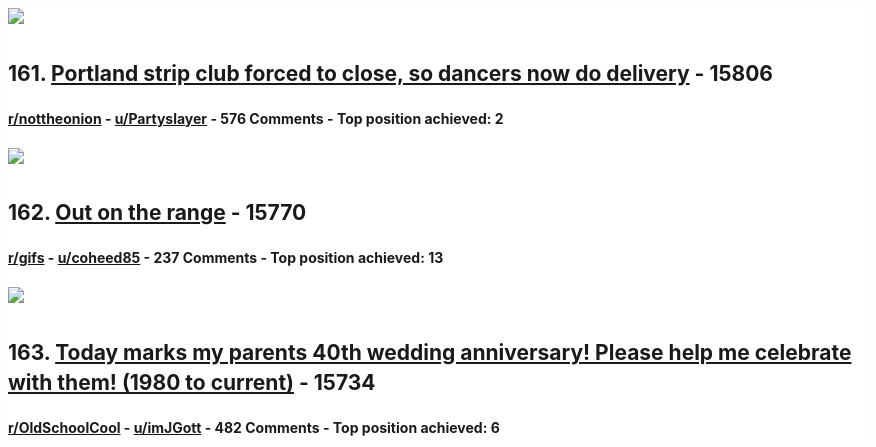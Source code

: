 <a href="https://i.redd.it/dwzfxjg7jbo41.png"><img src="https://b.thumbs.redditmedia.com/AveniAccBpDjr3fsUnqBBScLn0Wbeqscpyz9Uh2AvtE.jpg"></img></a>

## 161. [Portland strip club forced to close, so dancers now do delivery](http://reddit.com/r/nottheonion/comments/fnc2la/portland_strip_club_forced_to_close_so_dancers/) - 15806
#### [r/nottheonion](http://reddit.com/r/nottheonion) - [u/Partyslayer](http://reddit.com/u/Partyslayer) - 576 Comments - Top position achieved: 2

<a href="https://www.oregonlive.com/coronavirus/2020/03/portland-strip-club-forced-to-close-so-dancers-now-do-delivery.html"><img src="https://b.thumbs.redditmedia.com/IDFMRlVI1A4mjB6pkm_Fb_RzeCxi-R5WnJ8wlK30ASw.jpg"></img></a>

## 162. [Out on the range](http://reddit.com/r/gifs/comments/fn7lul/out_on_the_range/) - 15770
#### [r/gifs](http://reddit.com/r/gifs) - [u/coheed85](http://reddit.com/u/coheed85) - 237 Comments - Top position achieved: 13

<a href="https://gfycat.com/fakepasteldodo"><img src="https://a.thumbs.redditmedia.com/WVpEb_Azaz6PVZlfHy5nQYjAWebxGfQvg3vjio8BK60.jpg"></img></a>

## 163. [Today marks my parents 40th wedding anniversary! Please help me celebrate with them! (1980 to current)](http://reddit.com/r/OldSchoolCool/comments/fn4i51/today_marks_my_parents_40th_wedding_anniversary/) - 15734
#### [r/OldSchoolCool](http://reddit.com/r/OldSchoolCool) - [u/imJGott](http://reddit.com/u/imJGott) - 482 Comments - Top position achieved: 6

